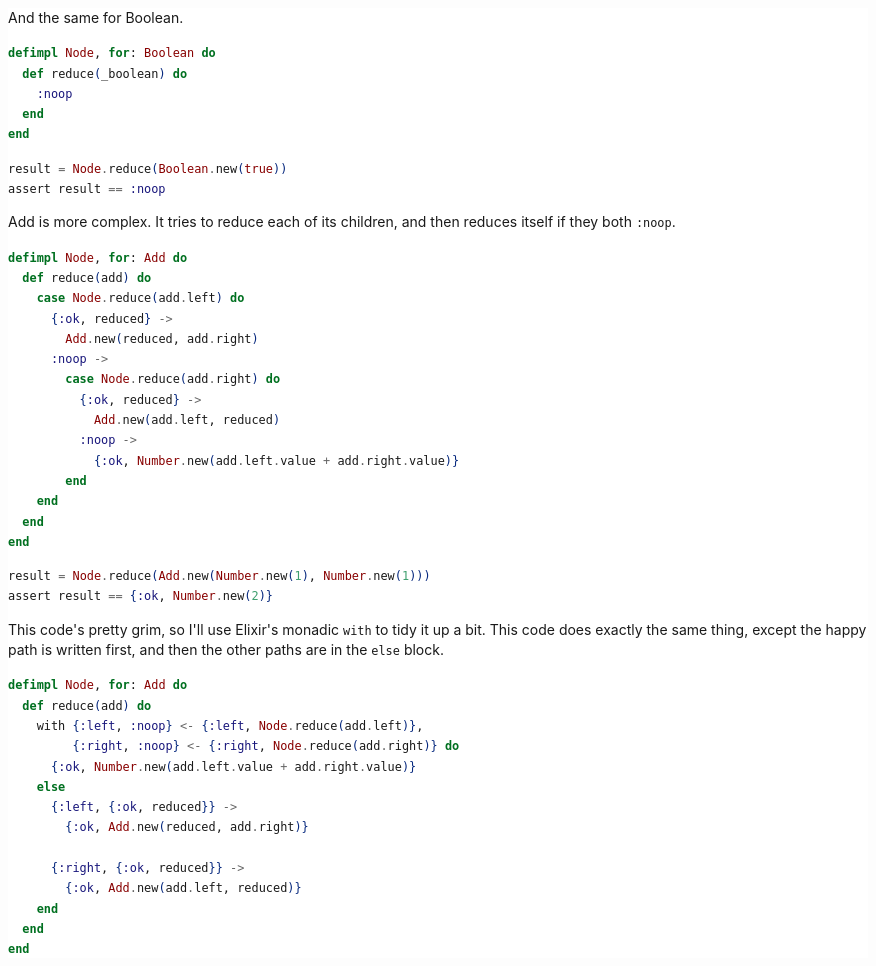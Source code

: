 And the same for Boolean.

```elixir
defimpl Node, for: Boolean do
  def reduce(_boolean) do
    :noop
  end
end
```
```elixir
result = Node.reduce(Boolean.new(true))
assert result == :noop
```

Add is more complex. It tries to reduce each of its children, and then reduces
itself if they both `:noop`.

```elixir
defimpl Node, for: Add do
  def reduce(add) do
    case Node.reduce(add.left) do
      {:ok, reduced} ->
        Add.new(reduced, add.right)
      :noop ->
        case Node.reduce(add.right) do
          {:ok, reduced} ->
            Add.new(add.left, reduced)
          :noop ->
            {:ok, Number.new(add.left.value + add.right.value)}
        end
    end
  end
end
```
```elixir
result = Node.reduce(Add.new(Number.new(1), Number.new(1)))
assert result == {:ok, Number.new(2)}
```

This code's pretty grim, so I'll use Elixir's monadic `with` to tidy it up a
bit. This code does exactly the same thing, except the happy path is written
first, and then the other paths are in the `else` block.

```elixir
defimpl Node, for: Add do
  def reduce(add) do
    with {:left, :noop} <- {:left, Node.reduce(add.left)},
         {:right, :noop} <- {:right, Node.reduce(add.right)} do
      {:ok, Number.new(add.left.value + add.right.value)}
    else
      {:left, {:ok, reduced}} ->
        {:ok, Add.new(reduced, add.right)}

      {:right, {:ok, reduced}} ->
        {:ok, Add.new(add.left, reduced)}
    end
  end
end
```
